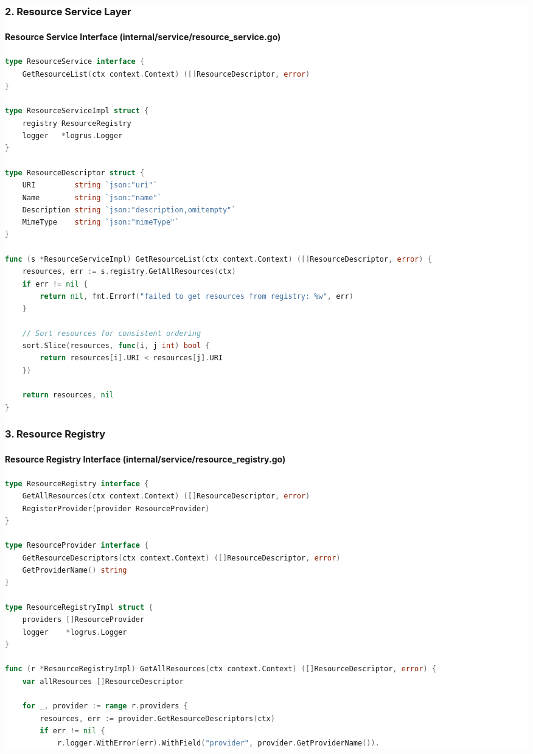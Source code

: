 ### 2. Resource Service Layer

#### Resource Service Interface (internal/service/resource_service.go)
```go
type ResourceService interface {
    GetResourceList(ctx context.Context) ([]ResourceDescriptor, error)
}

type ResourceServiceImpl struct {
    registry ResourceRegistry
    logger   *logrus.Logger
}

type ResourceDescriptor struct {
    URI         string `json:"uri"`
    Name        string `json:"name"`
    Description string `json:"description,omitempty"`
    MimeType    string `json:"mimeType"`
}

func (s *ResourceServiceImpl) GetResourceList(ctx context.Context) ([]ResourceDescriptor, error) {
    resources, err := s.registry.GetAllResources(ctx)
    if err != nil {
        return nil, fmt.Errorf("failed to get resources from registry: %w", err)
    }
    
    // Sort resources for consistent ordering
    sort.Slice(resources, func(i, j int) bool {
        return resources[i].URI < resources[j].URI
    })
    
    return resources, nil
}
```

### 3. Resource Registry

#### Resource Registry Interface (internal/service/resource_registry.go)
```go
type ResourceRegistry interface {
    GetAllResources(ctx context.Context) ([]ResourceDescriptor, error)
    RegisterProvider(provider ResourceProvider)
}

type ResourceProvider interface {
    GetResourceDescriptors(ctx context.Context) ([]ResourceDescriptor, error)
    GetProviderName() string
}

type ResourceRegistryImpl struct {
    providers []ResourceProvider
    logger    *logrus.Logger
}

func (r *ResourceRegistryImpl) GetAllResources(ctx context.Context) ([]ResourceDescriptor, error) {
    var allResources []ResourceDescriptor
    
    for _, provider := range r.providers {
        resources, err := provider.GetResourceDescriptors(ctx)
        if err != nil {
            r.logger.WithError(err).WithField("provider", provider.GetProviderName()).
```